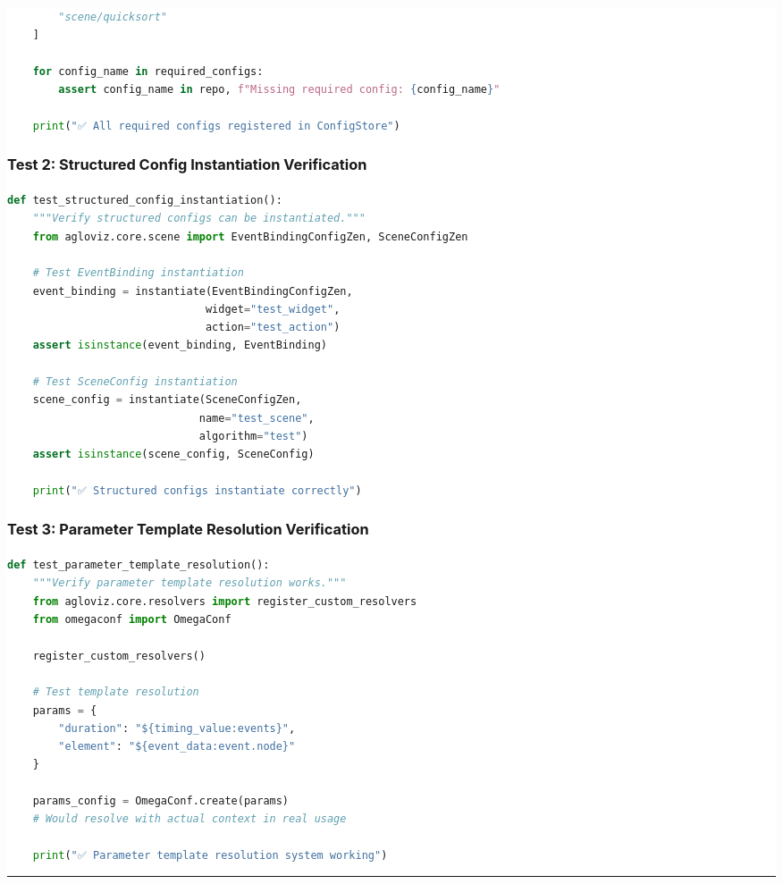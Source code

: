 ```python
        "scene/quicksort"
    ]
    
    for config_name in required_configs:
        assert config_name in repo, f"Missing required config: {config_name}"
    
    print("✅ All required configs registered in ConfigStore")
```

### **Test 2: Structured Config Instantiation Verification**
```python
def test_structured_config_instantiation():
    """Verify structured configs can be instantiated."""
    from agloviz.core.scene import EventBindingConfigZen, SceneConfigZen
    
    # Test EventBinding instantiation
    event_binding = instantiate(EventBindingConfigZen,
                               widget="test_widget",
                               action="test_action")
    assert isinstance(event_binding, EventBinding)
    
    # Test SceneConfig instantiation
    scene_config = instantiate(SceneConfigZen,
                              name="test_scene",
                              algorithm="test")
    assert isinstance(scene_config, SceneConfig)
    
    print("✅ Structured configs instantiate correctly")
```

### **Test 3: Parameter Template Resolution Verification**
```python
def test_parameter_template_resolution():
    """Verify parameter template resolution works."""
    from agloviz.core.resolvers import register_custom_resolvers
    from omegaconf import OmegaConf
    
    register_custom_resolvers()
    
    # Test template resolution
    params = {
        "duration": "${timing_value:events}",
        "element": "${event_data:event.node}"
    }
    
    params_config = OmegaConf.create(params)
    # Would resolve with actual context in real usage
    
    print("✅ Parameter template resolution system working")
```

---